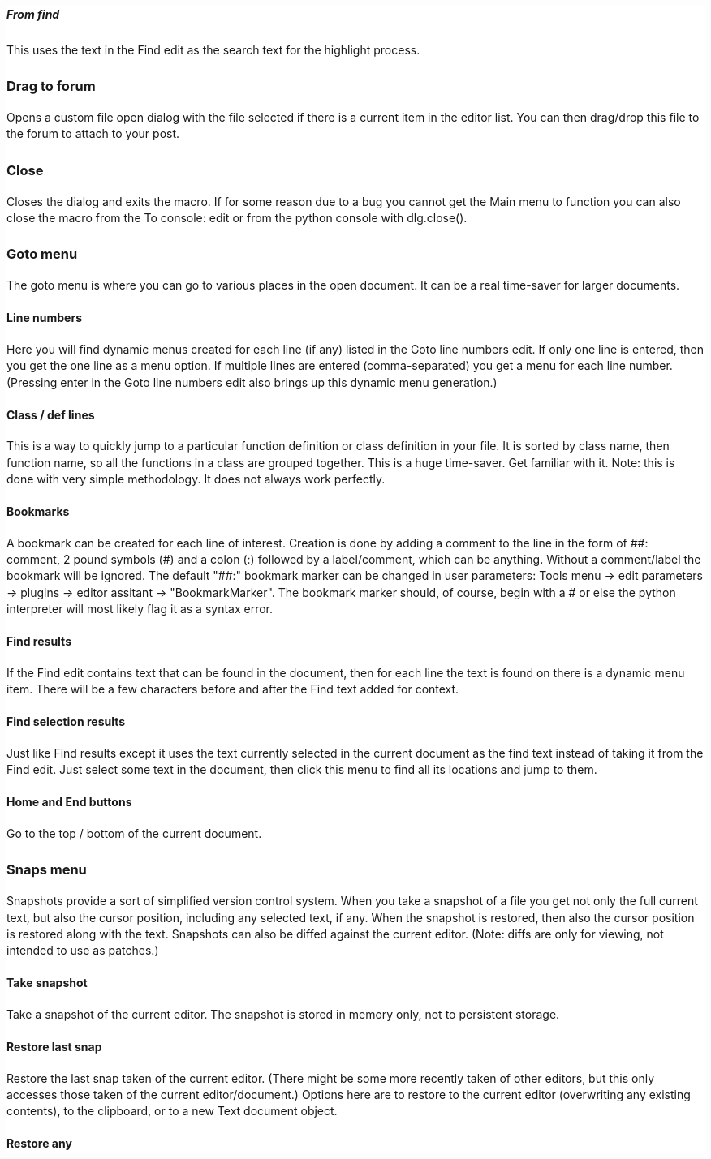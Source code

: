 ##### From find
This uses the text in the Find edit as the search text for the highlight process.

### Drag to forum
Opens a custom file open dialog with the file selected if there is a current item in the editor list.  You can then drag/drop this file to the forum to attach to your post.

### Close
Closes the dialog and exits the macro.  If for some reason due to a bug you cannot get the Main menu to function you can also close the macro from the To console: edit or from the python console with dlg.close().

### Goto menu
The goto menu is where you can go to various places in the open document.  It can be a real time-saver for larger documents.
#### Line numbers
Here you will find dynamic menus created for each line (if any) listed in the Goto line numbers edit.  If only one line is entered, then you get the one line as a menu option.  If multiple lines are entered (comma-separated) you get a menu for each line number.  (Pressing enter in the Goto line numbers edit also brings up this dynamic menu generation.)
#### Class / def lines
This is a way to quickly jump to a particular function definition or class definition in your file.  It is sorted by class name, then function name, so all the functions in a class are grouped together.  This is a huge time-saver.  Get familiar with it.  Note: this is done with very simple methodology.  It does not always work perfectly.
#### Bookmarks
A bookmark can be created for each line of interest.  Creation is done by adding a comment to the line in the form of ##: comment, 2 pound symbols (#) and a colon (:) followed by a label/comment, which can be anything.  Without a comment/label the bookmark will be ignored.  The default "##:" bookmark marker can be changed in user parameters: Tools menu -> edit parameters -> plugins -> editor assitant -> "BookmarkMarker".  The bookmark marker should, of course, begin with a # or else the python interpreter will most likely flag it as a syntax error.
#### Find results
If the Find edit contains text that can be found in the document, then for each line the text is found on there is a dynamic menu item.  There will be a few characters before and after the Find text added for context.
#### Find selection results
Just like Find results except it uses the text currently selected in the current document as the find text instead of taking it from the Find edit.  Just select some text in the document, then click this menu to find all its locations and jump to them.
#### Home and End buttons
Go to the top / bottom of the current document.
### Snaps menu
Snapshots provide a sort of simplified version control system.  When you take a snapshot of a file you get not only the full current text, but also the cursor position, including any selected text, if any.  When the snapshot is restored, then also the cursor position is restored along with the text.  Snapshots can also be diffed against the current editor.  (Note: diffs are only for viewing, not intended to use as patches.)
#### Take snapshot
Take a snapshot of the current editor.  The snapshot is stored in memory only, not to persistent storage.
#### Restore last snap
Restore the last snap taken of the current editor.  (There might be some more recently taken of other editors, but this only accesses those taken of the current editor/document.)  Options here are to restore to the current editor (overwriting any existing contents), to the clipboard, or to a new Text document object.
#### Restore any